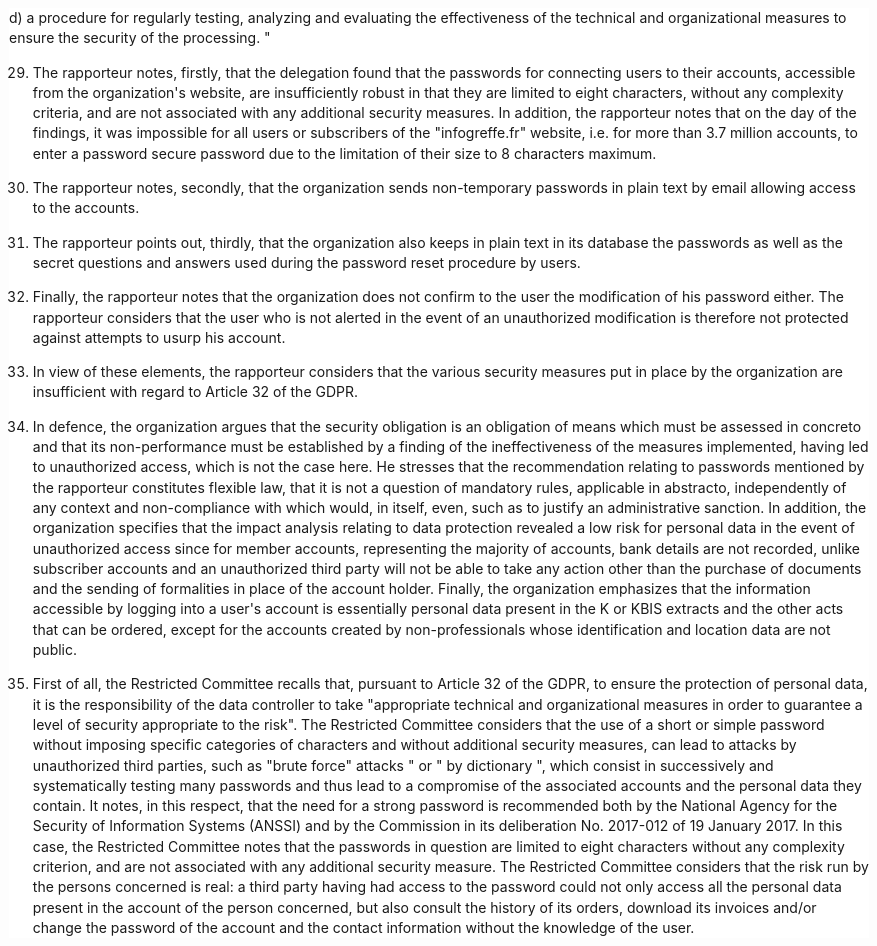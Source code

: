 d) a procedure for regularly testing, analyzing and evaluating the effectiveness of the technical and organizational measures to ensure the security of the processing. "

29. The rapporteur notes, firstly, that the delegation found that the passwords for connecting users to their accounts, accessible from the organization's website, are insufficiently robust in that they are limited to eight characters, without any complexity criteria, and are not associated with any additional security measures. In addition, the rapporteur notes that on the day of the findings, it was impossible for all users or subscribers of the "infogreffe.fr" website, i.e. for more than 3.7 million accounts, to enter a password secure password due to the limitation of their size to 8 characters maximum.

30. The rapporteur notes, secondly, that the organization sends non-temporary passwords in plain text by email allowing access to the accounts.

31. The rapporteur points out, thirdly, that the organization also keeps in plain text in its database the passwords as well as the secret questions and answers used during the password reset procedure by users.

32. Finally, the rapporteur notes that the organization does not confirm to the user the modification of his password either. The rapporteur considers that the user who is not alerted in the event of an unauthorized modification is therefore not protected against attempts to usurp his account.

33. In view of these elements, the rapporteur considers that the various security measures put in place by the organization are insufficient with regard to Article 32 of the GDPR.

34. In defence, the organization argues that the security obligation is an obligation of means which must be assessed in concreto and that its non-performance must be established by a finding of the ineffectiveness of the measures implemented, having led to unauthorized access, which is not the case here. He stresses that the recommendation relating to passwords mentioned by the rapporteur constitutes flexible law, that it is not a question of mandatory rules, applicable in abstracto, independently of any context and non-compliance with which would, in itself, even, such as to justify an administrative sanction. In addition, the organization specifies that the impact analysis relating to data protection revealed a low risk for personal data in the event of unauthorized access since for member accounts, representing the majority of accounts, bank details are not recorded, unlike subscriber accounts and an unauthorized third party will not be able to take any action other than the purchase of documents and the sending of formalities in place of the account holder. Finally, the organization emphasizes that the information accessible by logging into a user's account is essentially personal data present in the K or KBIS extracts and the other acts that can be ordered, except for the accounts created by non-professionals whose identification and location data are not public.

35. First of all, the Restricted Committee recalls that, pursuant to Article 32 of the GDPR, to ensure the protection of personal data, it is the responsibility of the data controller to take "appropriate technical and organizational measures in order to guarantee a level of security appropriate to the risk". The Restricted Committee considers that the use of a short or simple password without imposing specific categories of characters and without additional security measures, can lead to attacks by unauthorized third parties, such as "brute force" attacks " or " by dictionary ", which consist in successively and systematically testing many passwords and thus lead to a compromise of the associated accounts and the personal data they contain. It notes, in this respect, that the need for a strong password is recommended both by the National Agency for the Security of Information Systems (ANSSI) and by the Commission in its deliberation No. 2017-012 of 19 January 2017. In this case, the Restricted Committee notes that the passwords in question are limited to eight characters without any complexity criterion, and are not associated with any additional security measure. The Restricted Committee considers that the risk run by the persons concerned is real: a third party having had access to the password could not only access all the personal data present in the account of the person concerned, but also consult the history of its orders, download its invoices and/or change the password of the account and the contact information without the knowledge of the user.
